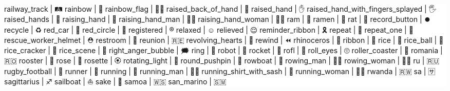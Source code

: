 railway_track | :railway_track:
rainbow | :rainbow:
rainbow_flag | :rainbow_flag:
raised_back_of_hand | :raised_back_of_hand:
raised_hand | :raised_hand:
raised_hand_with_fingers_splayed | :raised_hand_with_fingers_splayed:
raised_hands | :raised_hands:
raising_hand | :raising_hand:
raising_hand_man | :raising_hand_man:
raising_hand_woman | :raising_hand_woman:
ram | :ram:
ramen | :ramen:
rat | :rat:
record_button | :record_button:
recycle | :recycle:
red_car | :red_car:
red_circle | :red_circle:
registered | :registered:
relaxed | :relaxed:
relieved | :relieved:
reminder_ribbon | :reminder_ribbon:
repeat | :repeat:
repeat_one | :repeat_one:
rescue_worker_helmet | :rescue_worker_helmet:
restroom | :restroom:
reunion | :reunion:
revolving_hearts | :revolving_hearts:
rewind | :rewind:
rhinoceros | :rhinoceros:
ribbon | :ribbon:
rice | :rice:
rice_ball | :rice_ball:
rice_cracker | :rice_cracker:
rice_scene | :rice_scene:
right_anger_bubble | :right_anger_bubble:
ring | :ring:
robot | :robot:
rocket | :rocket:
rofl | :rofl:
roll_eyes | :roll_eyes:
roller_coaster | :roller_coaster:
romania | :romania:
rooster | :rooster:
rose | :rose:
rosette | :rosette:
rotating_light | :rotating_light:
round_pushpin | :round_pushpin:
rowboat | :rowboat:
rowing_man | :rowing_man:
rowing_woman | :rowing_woman:
ru | :ru:
rugby_football | :rugby_football:
runner | :runner:
running | :running:
running_man | :running_man:
running_shirt_with_sash | :running_shirt_with_sash:
running_woman | :running_woman:
rwanda | :rwanda:
sa | :sa:
sagittarius | :sagittarius:
sailboat | :sailboat:
sake | :sake:
samoa | :samoa:
san_marino | :san_marino: